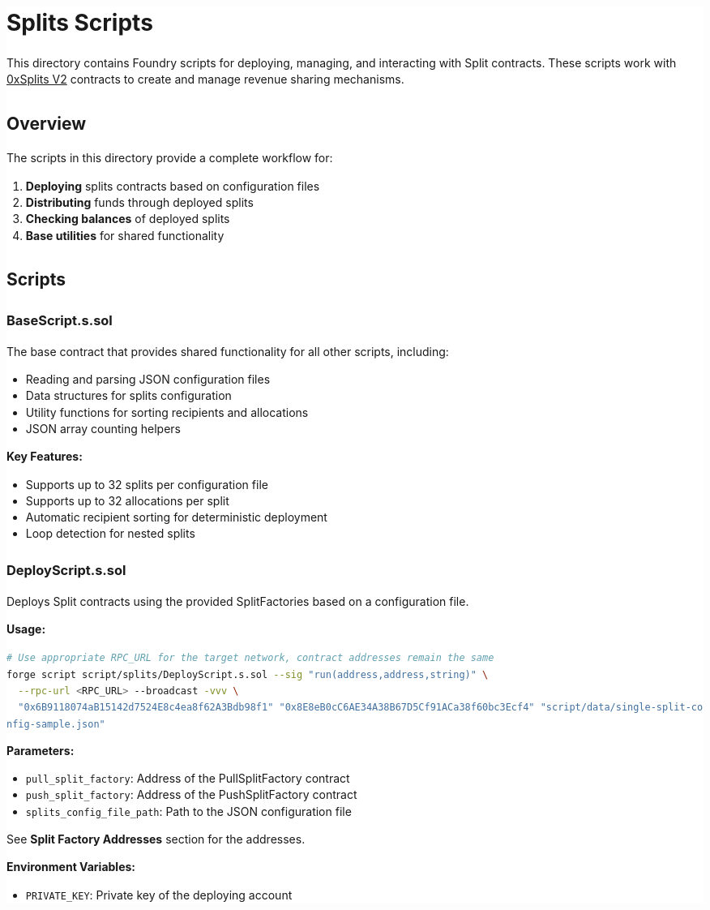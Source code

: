# Splits Scripts

This directory contains Foundry scripts for deploying, managing, and interacting with Split contracts. These scripts work with [0xSplits V2](https://github.com/0xSplits/splits-contracts-monorepo) contracts to create and manage revenue sharing mechanisms.

## Overview

The scripts in this directory provide a complete workflow for:
1. **Deploying** splits contracts based on configuration files
2. **Distributing** funds through deployed splits
3. **Checking balances** of deployed splits
4. **Base utilities** for shared functionality

## Scripts

### BaseScript.s.sol

The base contract that provides shared functionality for all other scripts, including:
- Reading and parsing JSON configuration files
- Data structures for splits configuration
- Utility functions for sorting recipients and allocations
- JSON array counting helpers

**Key Features:**
- Supports up to 32 splits per configuration file
- Supports up to 32 allocations per split
- Automatic recipient sorting for deterministic deployment
- Loop detection for nested splits

### DeployScript.s.sol

Deploys Split contracts using the provided SplitFactories based on a configuration file.

**Usage:**

```bash
# Use appropriate RPC_URL for the target network, contract addresses remain the same
forge script script/splits/DeployScript.s.sol --sig "run(address,address,string)" \
  --rpc-url <RPC_URL> --broadcast -vvv \
  "0x6B9118074aB15142d7524E8c4ea8f62A3Bdb98f1" "0x8E8eB0cC6AE34A38B67D5Cf91ACa38f60bc3Ecf4" "script/data/single-split-config-sample.json"
```

**Parameters:**
- `pull_split_factory`: Address of the PullSplitFactory contract
- `push_split_factory`: Address of the PushSplitFactory contract  
- `splits_config_file_path`: Path to the JSON configuration file

See **Split Factory Addresses** section for the addresses.

**Environment Variables:**
- `PRIVATE_KEY`: Private key of the deploying account
